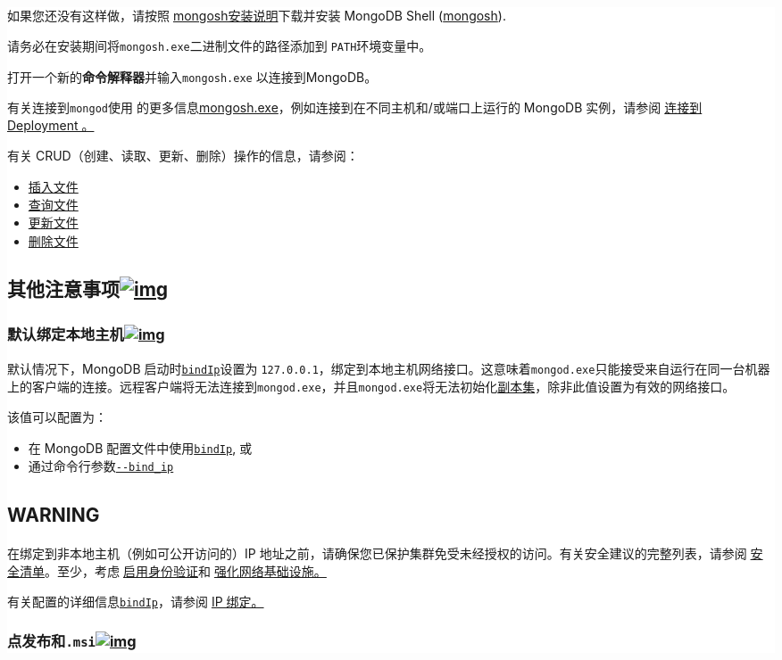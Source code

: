 如果您还没有这样做，请按照 [mongosh安装说明](https://www.mongodb.com/docs/mongodb-shell/install/)下载并安装 MongoDB Shell ([mongosh](https://www.mongodb.com/docs/mongodb-shell/)).

请务必在安装期间将`mongosh.exe`二进制文件的路径添加到 `PATH`环境变量中。

打开一个新的**命令解释器**并输入`mongosh.exe` 以连接到MongoDB。

有关连接到`mongod`使用 的更多信息[mongosh.exe](https://www.mongodb.com/docs/mongodb-shell/)，例如连接到在不同主机和/或端口上运行的 MongoDB 实例，请参阅 [连接到 Deployment 。](https://www.mongodb.com/docs/mongodb-shell/connect/)

有关 CRUD（创建、读取、更新、删除）操作的信息，请参阅：

- [插入文件](https://www.mongodb.com/docs/manual/tutorial/insert-documents/)
- [查询文件](https://www.mongodb.com/docs/manual/tutorial/query-documents/)
- [更新文件](https://www.mongodb.com/docs/manual/tutorial/update-documents/)
- [删除文件](https://www.mongodb.com/docs/manual/tutorial/remove-documents/)

## 其他注意事项[![img](https://www.mongodb.com/docs/manual/assets/link.svg)](https://www.mongodb.com/docs/manual/tutorial/install-mongodb-enterprise-on-windows-unattended/#additional-considerations)

### 默认绑定本地主机[![img](https://www.mongodb.com/docs/manual/assets/link.svg)](https://www.mongodb.com/docs/manual/tutorial/install-mongodb-enterprise-on-windows-unattended/#localhost-binding-by-default)

默认情况下，MongoDB 启动时[`bindIp`](https://www.mongodb.com/docs/manual/reference/configuration-options/#mongodb-setting-net.bindIp)设置为 `127.0.0.1`，绑定到本地主机网络接口。这意味着`mongod.exe`只能接受来自运行在同一台机器上的客户端的连接。远程客户端将无法连接到`mongod.exe`，并且`mongod.exe`将无法初始化[副本集](https://www.mongodb.com/docs/manual/reference/glossary/#std-term-replica-set)，除非此值设置为有效的网络接口。

该值可以配置为：

- 在 MongoDB 配置文件中使用[`bindIp`](https://www.mongodb.com/docs/manual/reference/configuration-options/#mongodb-setting-net.bindIp), 或
- 通过命令行参数[`--bind_ip`](https://www.mongodb.com/docs/manual/reference/program/mongod/#std-option-mongod.--bind_ip)



## WARNING

在绑定到非本地主机（例如可公开访问的）IP 地址之前，请确保您已保护集群免受未经授权的访问。有关安全建议的完整列表，请参阅 [安全清单](https://www.mongodb.com/docs/manual/administration/security-checklist/)。至少，考虑 [启用身份验证](https://www.mongodb.com/docs/manual/administration/security-checklist/#std-label-checklist-auth)和 [强化网络基础设施。](https://www.mongodb.com/docs/manual/core/security-hardening/)

有关配置的详细信息[`bindIp`](https://www.mongodb.com/docs/manual/reference/configuration-options/#mongodb-setting-net.bindIp)，请参阅 [IP 绑定。](https://www.mongodb.com/docs/manual/core/security-mongodb-configuration/)

### 点发布和`.msi`[![img](https://www.mongodb.com/docs/manual/assets/link.svg)](https://www.mongodb.com/docs/manual/tutorial/install-mongodb-enterprise-on-windows-unattended/#point-releases-and-.msi)

